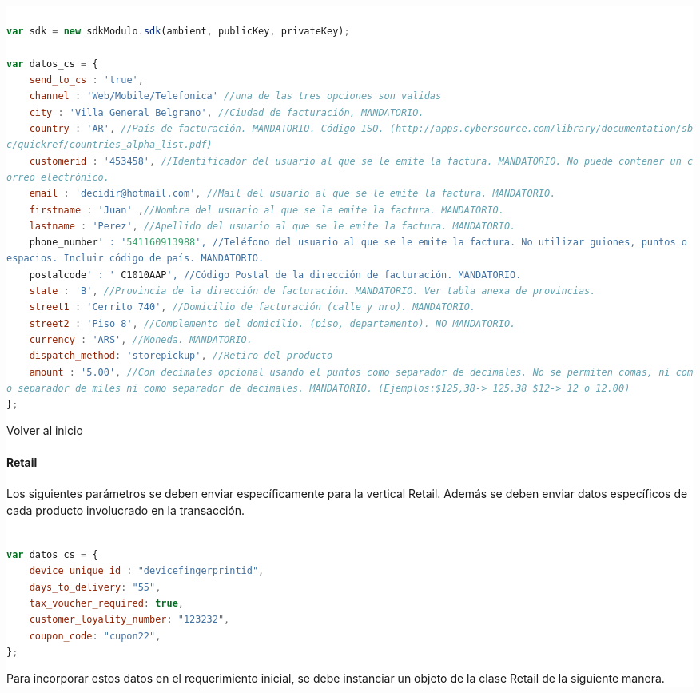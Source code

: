 
```javascript

var sdk = new sdkModulo.sdk(ambient, publicKey, privateKey);

var datos_cs = {
    send_to_cs : 'true',
    channel : 'Web/Mobile/Telefonica' //una de las tres opciones son validas
    city : 'Villa General Belgrano', //Ciudad de facturación, MANDATORIO.
    country : 'AR', //País de facturación. MANDATORIO. Código ISO. (http://apps.cybersource.com/library/documentation/sbc/quickref/countries_alpha_list.pdf)
    customerid : '453458', //Identificador del usuario al que se le emite la factura. MANDATORIO. No puede contener un correo electrónico.
    email : 'decidir@hotmail.com', //Mail del usuario al que se le emite la factura. MANDATORIO.
    firstname : 'Juan' ,//Nombre del usuario al que se le emite la factura. MANDATORIO.
    lastname : 'Perez', //Apellido del usuario al que se le emite la factura. MANDATORIO.
    phone_number' : '541160913988', //Teléfono del usuario al que se le emite la factura. No utilizar guiones, puntos o espacios. Incluir código de país. MANDATORIO.
    postalcode' : ' C1010AAP', //Código Postal de la dirección de facturación. MANDATORIO.
    state : 'B', //Provincia de la dirección de facturación. MANDATORIO. Ver tabla anexa de provincias.
    street1 : 'Cerrito 740', //Domicilio de facturación (calle y nro). MANDATORIO.
    street2 : 'Piso 8', //Complemento del domicilio. (piso, departamento). NO MANDATORIO.
    currency : 'ARS', //Moneda. MANDATORIO.
    dispatch_method: 'storepickup', //Retiro del producto
    amount : '5.00', //Con decimales opcional usando el puntos como separador de decimales. No se permiten comas, ni como separador de miles ni como separador de decimales. MANDATORIO. (Ejemplos:$125,38-> 125.38 $12-> 12 o 12.00)
};

```

[Volver al inicio](#parámetros-comunes)


#### Retail

Los siguientes parámetros se deben enviar específicamente para la vertical Retail. Además se deben enviar datos específicos de cada producto involucrado en la transacción.


```javascript

var datos_cs = {
	device_unique_id : "devicefingerprintid",
	days_to_delivery: "55",
	tax_voucher_required: true,
	customer_loyality_number: "123232",
	coupon_code: "cupon22",
};


```

Para incorporar estos datos en el requerimiento inicial, se debe instanciar un objeto de la clase Retail de la siguiente manera.
